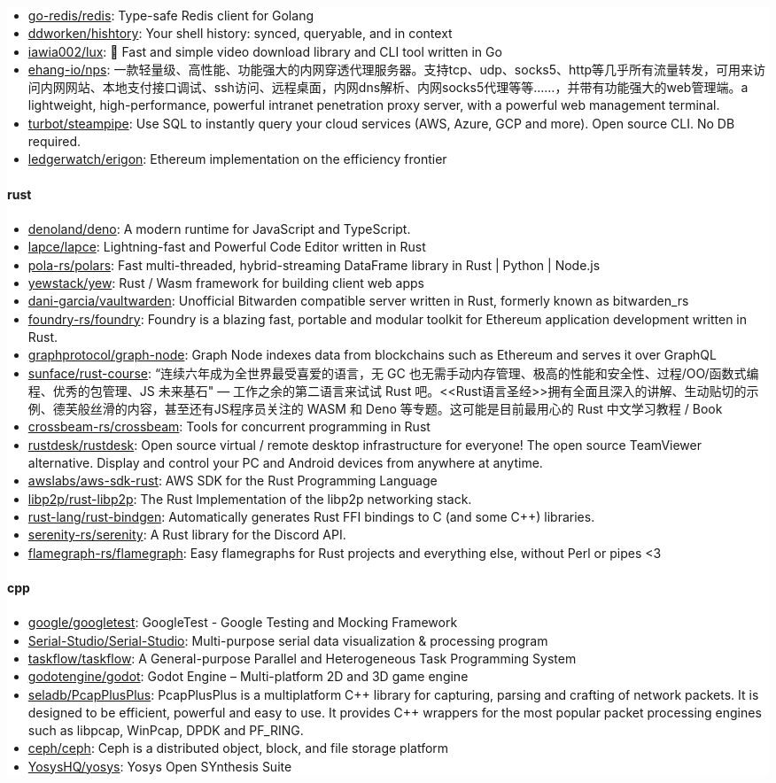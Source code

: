 * [go-redis/redis](https://github.com/go-redis/redis): Type-safe Redis client for Golang
* [ddworken/hishtory](https://github.com/ddworken/hishtory): Your shell history: synced, queryable, and in context
* [iawia002/lux](https://github.com/iawia002/lux): 👾 Fast and simple video download library and CLI tool written in Go
* [ehang-io/nps](https://github.com/ehang-io/nps): 一款轻量级、高性能、功能强大的内网穿透代理服务器。支持tcp、udp、socks5、http等几乎所有流量转发，可用来访问内网网站、本地支付接口调试、ssh访问、远程桌面，内网dns解析、内网socks5代理等等……，并带有功能强大的web管理端。a lightweight, high-performance, powerful intranet penetration proxy server, with a powerful web management terminal.
* [turbot/steampipe](https://github.com/turbot/steampipe): Use SQL to instantly query your cloud services (AWS, Azure, GCP and more). Open source CLI. No DB required.
* [ledgerwatch/erigon](https://github.com/ledgerwatch/erigon): Ethereum implementation on the efficiency frontier

#### rust
* [denoland/deno](https://github.com/denoland/deno): A modern runtime for JavaScript and TypeScript.
* [lapce/lapce](https://github.com/lapce/lapce): Lightning-fast and Powerful Code Editor written in Rust
* [pola-rs/polars](https://github.com/pola-rs/polars): Fast multi-threaded, hybrid-streaming DataFrame library in Rust | Python | Node.js
* [yewstack/yew](https://github.com/yewstack/yew): Rust / Wasm framework for building client web apps
* [dani-garcia/vaultwarden](https://github.com/dani-garcia/vaultwarden): Unofficial Bitwarden compatible server written in Rust, formerly known as bitwarden_rs
* [foundry-rs/foundry](https://github.com/foundry-rs/foundry): Foundry is a blazing fast, portable and modular toolkit for Ethereum application development written in Rust.
* [graphprotocol/graph-node](https://github.com/graphprotocol/graph-node): Graph Node indexes data from blockchains such as Ethereum and serves it over GraphQL
* [sunface/rust-course](https://github.com/sunface/rust-course): “连续六年成为全世界最受喜爱的语言，无 GC 也无需手动内存管理、极高的性能和安全性、过程/OO/函数式编程、优秀的包管理、JS 未来基石" — 工作之余的第二语言来试试 Rust 吧。<<Rust语言圣经>>拥有全面且深入的讲解、生动贴切的示例、德芙般丝滑的内容，甚至还有JS程序员关注的 WASM 和 Deno 等专题。这可能是目前最用心的 Rust 中文学习教程 / Book
* [crossbeam-rs/crossbeam](https://github.com/crossbeam-rs/crossbeam): Tools for concurrent programming in Rust
* [rustdesk/rustdesk](https://github.com/rustdesk/rustdesk): Open source virtual / remote desktop infrastructure for everyone! The open source TeamViewer alternative. Display and control your PC and Android devices from anywhere at anytime.
* [awslabs/aws-sdk-rust](https://github.com/awslabs/aws-sdk-rust): AWS SDK for the Rust Programming Language
* [libp2p/rust-libp2p](https://github.com/libp2p/rust-libp2p): The Rust Implementation of the libp2p networking stack.
* [rust-lang/rust-bindgen](https://github.com/rust-lang/rust-bindgen): Automatically generates Rust FFI bindings to C (and some C++) libraries.
* [serenity-rs/serenity](https://github.com/serenity-rs/serenity): A Rust library for the Discord API.
* [flamegraph-rs/flamegraph](https://github.com/flamegraph-rs/flamegraph): Easy flamegraphs for Rust projects and everything else, without Perl or pipes <3

#### cpp
* [google/googletest](https://github.com/google/googletest): GoogleTest - Google Testing and Mocking Framework
* [Serial-Studio/Serial-Studio](https://github.com/Serial-Studio/Serial-Studio): Multi-purpose serial data visualization & processing program
* [taskflow/taskflow](https://github.com/taskflow/taskflow): A General-purpose Parallel and Heterogeneous Task Programming System
* [godotengine/godot](https://github.com/godotengine/godot): Godot Engine – Multi-platform 2D and 3D game engine
* [seladb/PcapPlusPlus](https://github.com/seladb/PcapPlusPlus): PcapPlusPlus is a multiplatform C++ library for capturing, parsing and crafting of network packets. It is designed to be efficient, powerful and easy to use. It provides C++ wrappers for the most popular packet processing engines such as libpcap, WinPcap, DPDK and PF_RING.
* [ceph/ceph](https://github.com/ceph/ceph): Ceph is a distributed object, block, and file storage platform
* [YosysHQ/yosys](https://github.com/YosysHQ/yosys): Yosys Open SYnthesis Suite